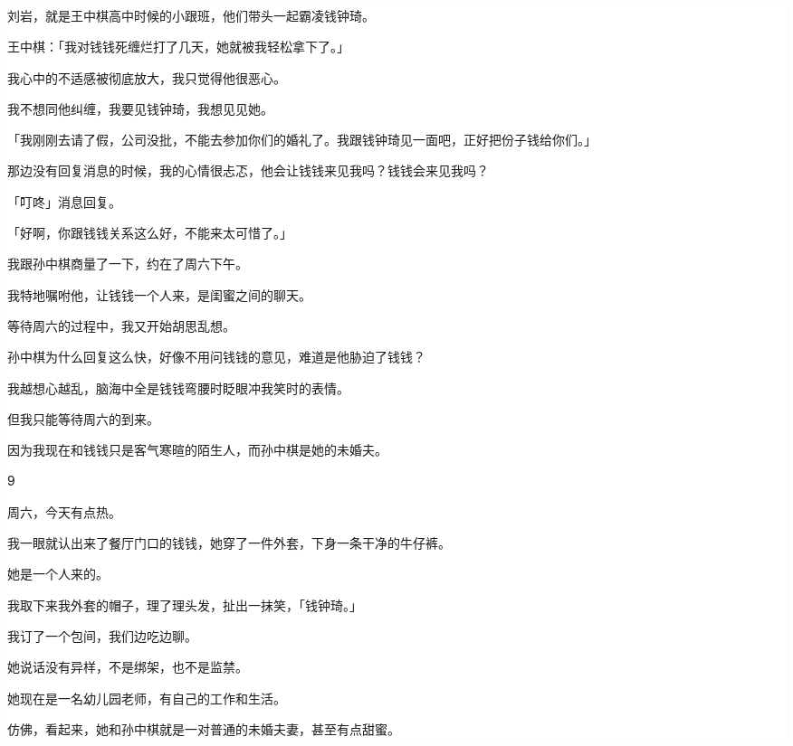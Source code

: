 
刘岩，就是王中棋高中时候的小跟班，他们带头一起霸凌钱钟琦。


王中棋：「我对钱钱死缠烂打了几天，她就被我轻松拿下了。」


我心中的不适感被彻底放大，我只觉得他很恶心。


我不想同他纠缠，我要见钱钟琦，我想见见她。


「我刚刚去请了假，公司没批，不能去参加你们的婚礼了。我跟钱钟琦见一面吧，正好把份子钱给你们。」


那边没有回复消息的时候，我的心情很忐忑，他会让钱钱来见我吗？钱钱会来见我吗？


「叮咚」消息回复。


「好啊，你跟钱钱关系这么好，不能来太可惜了。」


我跟孙中棋商量了一下，约在了周六下午。


我特地嘱咐他，让钱钱一个人来，是闺蜜之间的聊天。


等待周六的过程中，我又开始胡思乱想。


孙中棋为什么回复这么快，好像不用问钱钱的意见，难道是他胁迫了钱钱？


我越想心越乱，脑海中全是钱钱弯腰时眨眼冲我笑时的表情。


但我只能等待周六的到来。


因为我现在和钱钱只是客气寒暄的陌生人，而孙中棋是她的未婚夫。


9


周六，今天有点热。


我一眼就认出来了餐厅门口的钱钱，她穿了一件外套，下身一条干净的牛仔裤。


她是一个人来的。


我取下来我外套的帽子，理了理头发，扯出一抹笑，「钱钟琦。」


我订了一个包间，我们边吃边聊。


她说话没有异样，不是绑架，也不是监禁。


她现在是一名幼儿园老师，有自己的工作和生活。


仿佛，看起来，她和孙中棋就是一对普通的未婚夫妻，甚至有点甜蜜。

